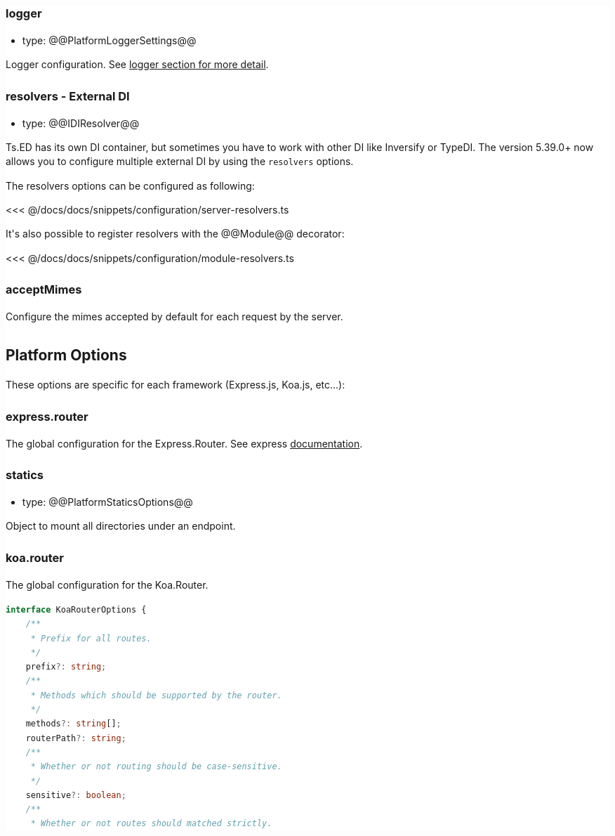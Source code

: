 ### logger

- type: @@PlatformLoggerSettings@@

Logger configuration. See [logger section for more detail](/docs/configuration.md#logger-2).

### resolvers - External DI

- type: @@IDIResolver@@

Ts.ED has its own DI container, but sometimes you have to work with other DI like Inversify or TypeDI. The version 5.39.0+
now allows you to configure multiple external DI by using the `resolvers` options. 

The resolvers options can be configured as following:

<<< @/docs/docs/snippets/configuration/server-resolvers.ts

It's also possible to register resolvers with the @@Module@@ decorator:

<<< @/docs/docs/snippets/configuration/module-resolvers.ts

### acceptMimes
 
Configure the mimes accepted by default for each request by the server.

## Platform Options

These options are specific for each framework (Express.js, Koa.js, etc...):

<Tabs>
  <Tab label="Express.js">
 
### express.router

The global configuration for the Express.Router. See express [documentation](http://expressjs.com/en/api.html#express.router).

### statics

- type: @@PlatformStaticsOptions@@

Object to mount all directories under an endpoint.


  </Tab>
  <Tab label="Koa.js">
 
### koa.router

The global configuration for the Koa.Router. 

```typescript
interface KoaRouterOptions {
    /**
     * Prefix for all routes.
     */
    prefix?: string;
    /**
     * Methods which should be supported by the router.
     */
    methods?: string[];
    routerPath?: string;
    /**
     * Whether or not routing should be case-sensitive.
     */
    sensitive?: boolean;
    /**
     * Whether or not routes should matched strictly.
```
